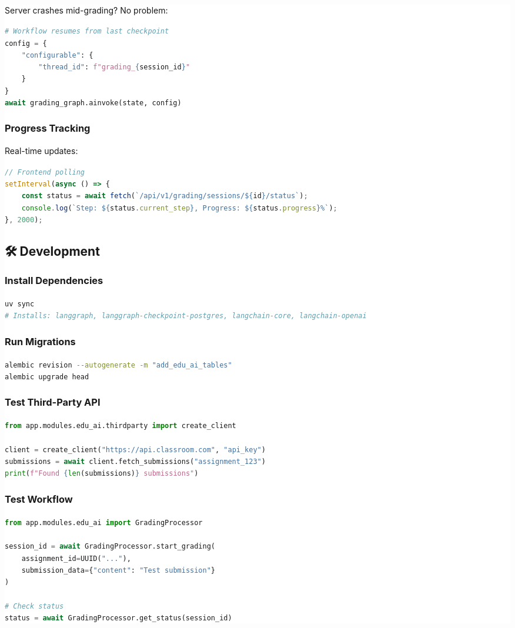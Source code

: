 Server crashes mid-grading? No problem:

```python
# Workflow resumes from last checkpoint
config = {
    "configurable": {
        "thread_id": f"grading_{session_id}"
    }
}
await grading_graph.ainvoke(state, config)
```

### Progress Tracking

Real-time updates:

```javascript
// Frontend polling
setInterval(async () => {
    const status = await fetch(`/api/v1/grading/sessions/${id}/status`);
    console.log(`Step: ${status.current_step}, Progress: ${status.progress}%`);
}, 2000);
```

## 🛠️ Development

### Install Dependencies

```bash
uv sync
# Installs: langgraph, langgraph-checkpoint-postgres, langchain-core, langchain-openai
```

### Run Migrations

```bash
alembic revision --autogenerate -m "add_edu_ai_tables"
alembic upgrade head
```

### Test Third-Party API

```python
from app.modules.edu_ai.thirdparty import create_client

client = create_client("https://api.classroom.com", "api_key")
submissions = await client.fetch_submissions("assignment_123")
print(f"Found {len(submissions)} submissions")
```

### Test Workflow

```python
from app.modules.edu_ai import GradingProcessor

session_id = await GradingProcessor.start_grading(
    assignment_id=UUID("..."),
    submission_data={"content": "Test submission"}
)

# Check status
status = await GradingProcessor.get_status(session_id)
```
